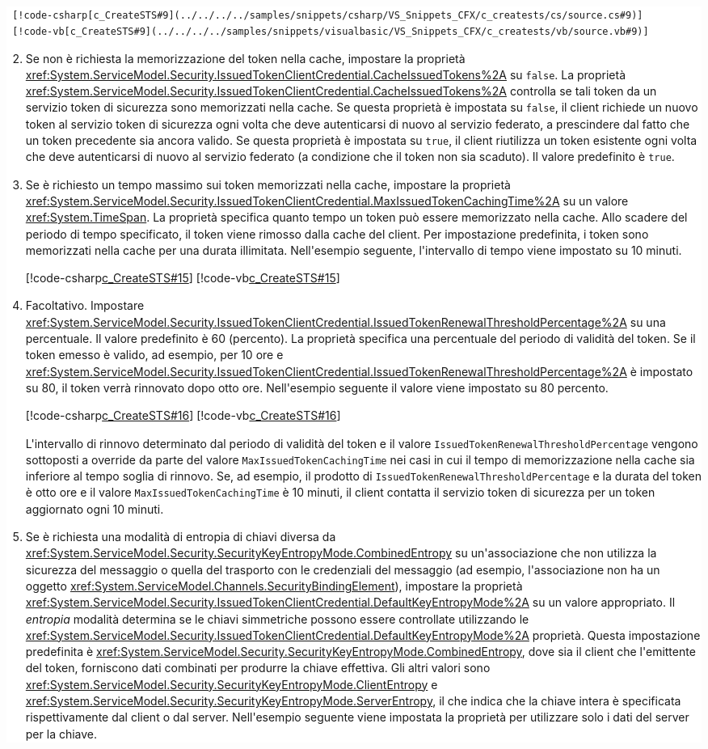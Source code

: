      [!code-csharp[c_CreateSTS#9](../../../../samples/snippets/csharp/VS_Snippets_CFX/c_creatests/cs/source.cs#9)]
     [!code-vb[c_CreateSTS#9](../../../../samples/snippets/visualbasic/VS_Snippets_CFX/c_creatests/vb/source.vb#9)]  
  
2. Se non è richiesta la memorizzazione del token nella cache, impostare la proprietà <xref:System.ServiceModel.Security.IssuedTokenClientCredential.CacheIssuedTokens%2A> su `false`. La proprietà <xref:System.ServiceModel.Security.IssuedTokenClientCredential.CacheIssuedTokens%2A> controlla se tali token da un servizio token di sicurezza sono memorizzati nella cache. Se questa proprietà è impostata su `false`, il client richiede un nuovo token al servizio token di sicurezza ogni volta che deve autenticarsi di nuovo al servizio federato, a prescindere dal fatto che un token precedente sia ancora valido. Se questa proprietà è impostata su `true`, il client riutilizza un token esistente ogni volta che deve autenticarsi di nuovo al servizio federato (a condizione che il token non sia scaduto). Il valore predefinito è `true`.  
  
3. Se è richiesto un tempo massimo sui token memorizzati nella cache, impostare la proprietà <xref:System.ServiceModel.Security.IssuedTokenClientCredential.MaxIssuedTokenCachingTime%2A> su un valore <xref:System.TimeSpan>. La proprietà specifica quanto tempo un token può essere memorizzato nella cache. Allo scadere del periodo di tempo specificato, il token viene rimosso dalla cache del client. Per impostazione predefinita, i token sono memorizzati nella cache per una durata illimitata. Nell'esempio seguente, l'intervallo di tempo viene impostato su 10 minuti.  
  
     [!code-csharp[c_CreateSTS#15](../../../../samples/snippets/csharp/VS_Snippets_CFX/c_creatests/cs/source.cs#15)]
     [!code-vb[c_CreateSTS#15](../../../../samples/snippets/visualbasic/VS_Snippets_CFX/c_creatests/vb/source.vb#15)]  
  
4. Facoltativo. Impostare <xref:System.ServiceModel.Security.IssuedTokenClientCredential.IssuedTokenRenewalThresholdPercentage%2A> su una percentuale. Il valore predefinito è 60 (percento). La proprietà specifica una percentuale del periodo di validità del token. Se il token emesso è valido, ad esempio, per 10 ore e <xref:System.ServiceModel.Security.IssuedTokenClientCredential.IssuedTokenRenewalThresholdPercentage%2A> è impostato su 80, il token verrà rinnovato dopo otto ore. Nell'esempio seguente il valore viene impostato su 80 percento.  
  
     [!code-csharp[c_CreateSTS#16](../../../../samples/snippets/csharp/VS_Snippets_CFX/c_creatests/cs/source.cs#16)]
     [!code-vb[c_CreateSTS#16](../../../../samples/snippets/visualbasic/VS_Snippets_CFX/c_creatests/vb/source.vb#16)]  
  
     L'intervallo di rinnovo determinato dal periodo di validità del token e il valore `IssuedTokenRenewalThresholdPercentage` vengono sottoposti a override da parte del valore `MaxIssuedTokenCachingTime` nei casi in cui il tempo di memorizzazione nella cache sia inferiore al tempo soglia di rinnovo. Se, ad esempio, il prodotto di `IssuedTokenRenewalThresholdPercentage` e la durata del token è otto ore e il valore `MaxIssuedTokenCachingTime` è 10 minuti, il client contatta il servizio token di sicurezza per un token aggiornato ogni 10 minuti.  
  
5. Se è richiesta una modalità di entropia di chiavi diversa da <xref:System.ServiceModel.Security.SecurityKeyEntropyMode.CombinedEntropy> su un'associazione che non utilizza la sicurezza del messaggio o quella del trasporto con le credenziali del messaggio (ad esempio, l'associazione non ha un oggetto <xref:System.ServiceModel.Channels.SecurityBindingElement>), impostare la proprietà <xref:System.ServiceModel.Security.IssuedTokenClientCredential.DefaultKeyEntropyMode%2A> su un valore appropriato. Il *entropia* modalità determina se le chiavi simmetriche possono essere controllate utilizzando le <xref:System.ServiceModel.Security.IssuedTokenClientCredential.DefaultKeyEntropyMode%2A> proprietà. Questa impostazione predefinita è <xref:System.ServiceModel.Security.SecurityKeyEntropyMode.CombinedEntropy>, dove sia il client che l'emittente del token, forniscono dati combinati per produrre la chiave effettiva. Gli altri valori sono <xref:System.ServiceModel.Security.SecurityKeyEntropyMode.ClientEntropy> e <xref:System.ServiceModel.Security.SecurityKeyEntropyMode.ServerEntropy>, il che indica che la chiave intera è specificata rispettivamente dal client o dal server. Nell'esempio seguente viene impostata la proprietà per utilizzare solo i dati del server per la chiave.  
  